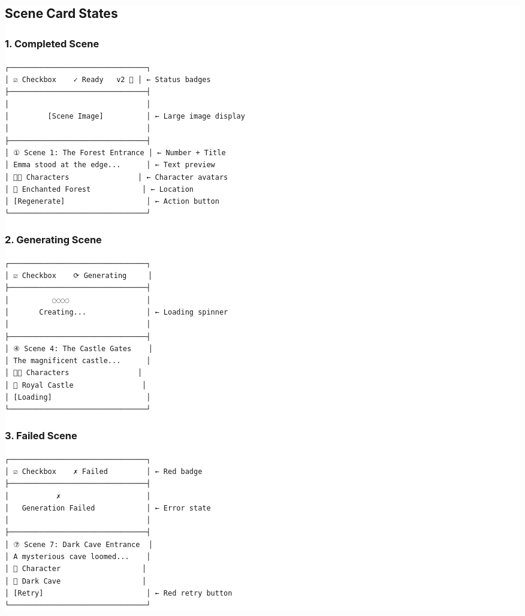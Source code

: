 ## Scene Card States

### 1. Completed Scene
```
┌────────────────────────────────┐
│ ☑ Checkbox    ✓ Ready   v2 🔄 │ ← Status badges
├────────────────────────────────┤
│                                │
│         [Scene Image]          │ ← Large image display
│                                │
├────────────────────────────────┤
│ ① Scene 1: The Forest Entrance │ ← Number + Title
│ Emma stood at the edge...      │ ← Text preview
│ 👤👤 Characters                │ ← Character avatars
│ 📍 Enchanted Forest            │ ← Location
│ [Regenerate]                   │ ← Action button
└────────────────────────────────┘
```

### 2. Generating Scene
```
┌────────────────────────────────┐
│ ☑ Checkbox    ⟳ Generating     │
├────────────────────────────────┤
│          ◌◌◌◌                  │
│       Creating...              │ ← Loading spinner
│                                │
├────────────────────────────────┤
│ ④ Scene 4: The Castle Gates    │
│ The magnificent castle...      │
│ 👤👤 Characters                │
│ 📍 Royal Castle                │
│ [Loading]                      │
└────────────────────────────────┘
```

### 3. Failed Scene
```
┌────────────────────────────────┐
│ ☑ Checkbox    ✗ Failed         │ ← Red badge
├────────────────────────────────┤
│           ✗                    │
│   Generation Failed            │ ← Error state
│                                │
├────────────────────────────────┤
│ ⑦ Scene 7: Dark Cave Entrance  │
│ A mysterious cave loomed...    │
│ 👤 Character                   │
│ 📍 Dark Cave                   │
│ [Retry]                        │ ← Red retry button
└────────────────────────────────┘
```
